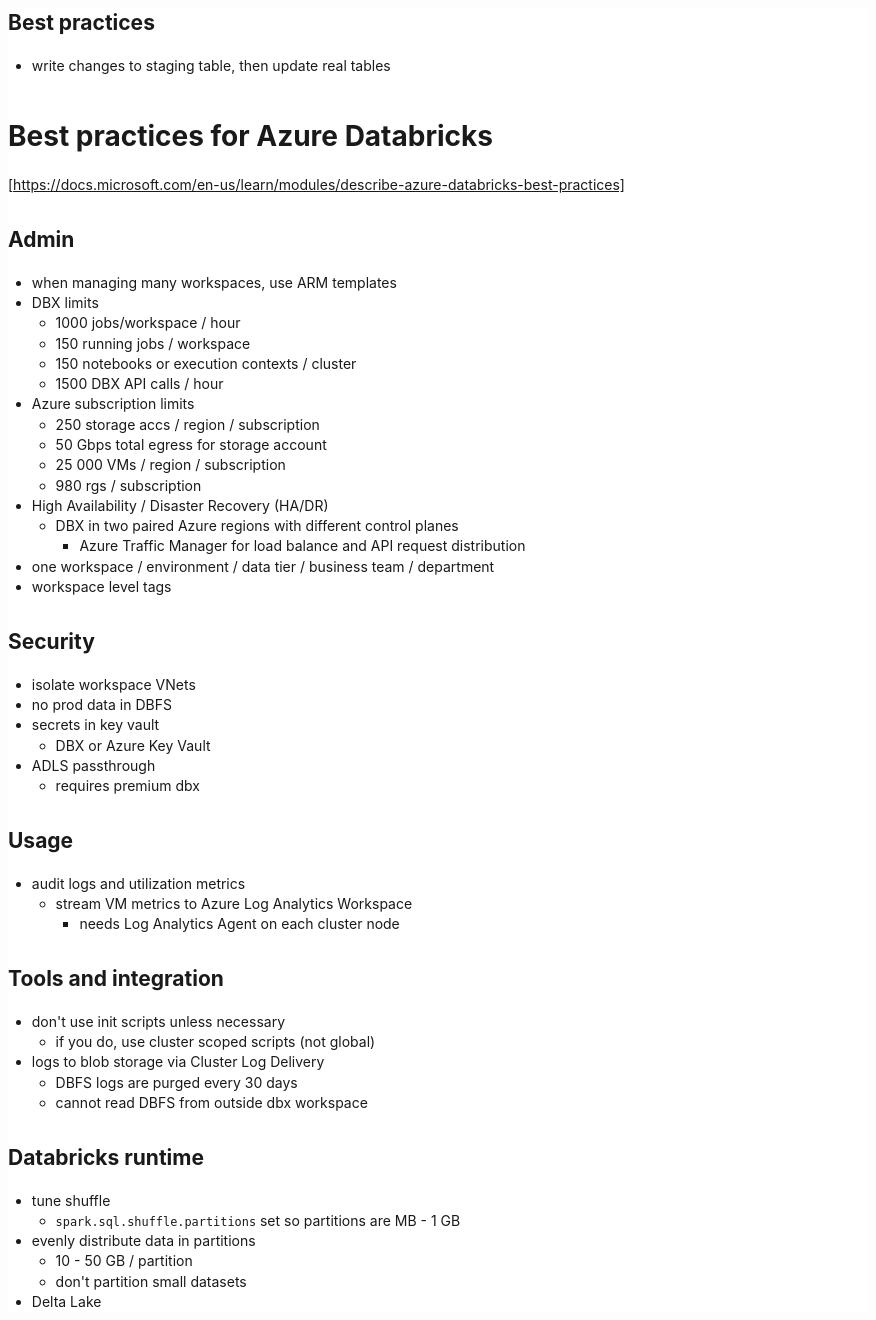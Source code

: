 ## Best practices
- write changes to staging table, then update real tables
# Best practices for Azure Databricks
[https://docs.microsoft.com/en-us/learn/modules/describe-azure-databricks-best-practices]

## Admin
- when managing many workspaces, use ARM templates
- DBX limits
  - 1000 jobs/workspace / hour
  - 150 running jobs / workspace
  - 150 notebooks or execution contexts / cluster
  - 1500 DBX API calls / hour
- Azure subscription limits
  - 250 storage accs / region / subscription
  - 50 Gbps total egress for storage account
  - 25 000 VMs / region / subscription
  - 980 rgs / subscription
- High Availability / Disaster Recovery (HA/DR)
  - DBX in two paired Azure regions with different control planes
    - Azure Traffic Manager for load balance and API request distribution
- one workspace / environment / data tier / business team / department
- workspace level tags

## Security
- isolate workspace VNets
- no prod data in DBFS
- secrets in key vault
  - DBX or Azure Key Vault
- ADLS passthrough
  - requires premium dbx

## Usage
- audit logs and utilization metrics
  - stream VM metrics to Azure Log Analytics Workspace
    - needs Log Analytics Agent on each cluster node

## Tools and integration
- don't use init scripts unless necessary
  - if you do, use cluster scoped scripts (not global)
- logs to blob storage via Cluster Log Delivery
  - DBFS logs are purged every 30 days
  - cannot read DBFS from outside dbx workspace

## Databricks runtime
- tune shuffle
  - `spark.sql.shuffle.partitions` set so partitions are MB - 1 GB
- evenly distribute data in partitions
  - 10 - 50 GB / partition
  - don't partition small datasets
- Delta Lake
